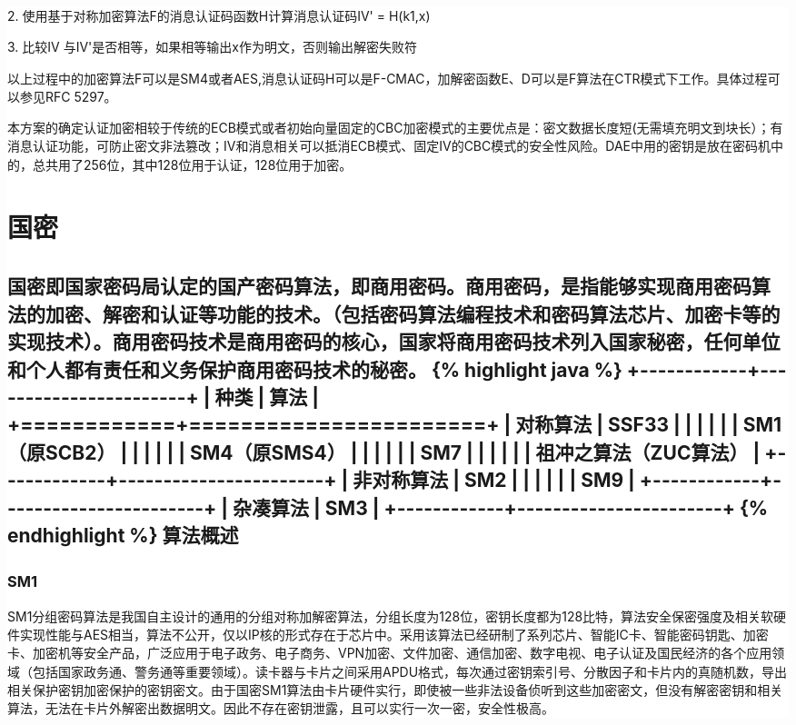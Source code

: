 2\. 使用基于对称加密算法F的消息认证码函数H计算消息认证码IV' = H(k1,x)

3\. 比较IV 与IV\'是否相等，如果相等输出x作为明文，否则输出解密失败符

以上过程中的加密算法F可以是SM4或者AES,消息认证码H可以是F-CMAC，加解密函数E、D可以是F算法在CTR模式下工作。具体过程可以参见RFC
5297。

本方案的确定认证加密相较于传统的ECB模式或者初始向量固定的CBC加密模式的主要优点是：密文数据长度短(无需填充明文到块长）；有消息认证功能，可防止密文非法篡改；IV和消息相关可以抵消ECB模式、固定IV的CBC模式的安全性风险。DAE中用的密钥是放在密码机中的，总共用了256位，其中128位用于认证，128位用于加密。

国密
====

国密即国家密码局认定的国产密码算法，即商用密码。商用密码，是指能够实现商用密码算法的加密、解密和认证等功能的技术。（包括密码算法编程技术和密码算法芯片、加密卡等的实现技术）。商用密码技术是商用密码的核心，国家将商用密码技术列入国家秘密，任何单位和个人都有责任和义务保护商用密码技术的秘密。
{% highlight java %}
+------------+-----------------------+
| 种类       | 算法                  |
+============+=======================+
| 对称算法   | SSF33                 |
|            |                       |
|            | SM1（原SCB2）         |
|            |                       |
|            | SM4（原SMS4）         |
|            |                       |
|            | SM7                   |
|            |                       |
|            | 祖冲之算法（ZUC算法） |
+------------+-----------------------+
| 非对称算法 | SM2                   |
|            |                       |
|            | SM9                   |
+------------+-----------------------+
| 杂凑算法   | SM3                   |
+------------+-----------------------+
{% endhighlight %}
算法概述
--------

### SM1

SM1分组密码算法是我国自主设计的通用的分组对称加解密算法，分组长度为128位，密钥长度都为128比特，算法安全保密强度及相关软硬件实现性能与AES相当，算法不公开，仅以IP核的形式存在于芯片中。采用该算法已经研制了系列芯片、智能IC卡、智能密码钥匙、加密卡、加密机等安全产品，广泛应用于电子政务、电子商务、VPN加密、文件加密、通信加密、数字电视、电子认证及国民经济的各个应用领域（包括国家政务通、警务通等重要领域）。读卡器与卡片之间采用APDU格式，每次通过密钥索引号、分散因子和卡片内的真随机数，导出相关保护密钥加密保护的密钥密文。由于国密SM1算法由卡片硬件实行，即使被一些非法设备侦听到这些加密密文，但没有解密密钥和相关算法，无法在卡片外解密出数据明文。因此不存在密钥泄露，且可以实行一次一密，安全性极高。
